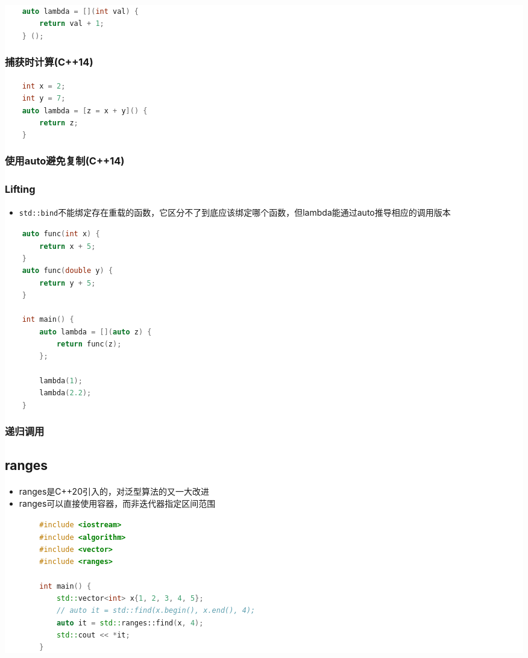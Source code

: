 ```C++
    auto lambda = [](int val) {
        return val + 1;
    } ();
```

### 捕获时计算(C++14)

```C++
    int x = 2;
    int y = 7;
    auto lambda = [z = x + y]() {
        return z;
    }
```

### 使用auto避免复制(C++14)

### Lifting

- `std::bind`不能绑定存在重载的函数，它区分不了到底应该绑定哪个函数，但lambda能通过auto推导相应的调用版本

```C++
    auto func(int x) {
        return x + 5;
    }
    auto func(double y) {
        return y + 5;
    }

    int main() {
        auto lambda = [](auto z) {
            return func(z);
        };

        lambda(1);
        lambda(2.2);
    }
```

### 递归调用

## ranges

- ranges是C++20引入的，对泛型算法的又一大改进
- ranges可以直接使用容器，而非迭代器指定区间范围

```C++
        #include <iostream>
        #include <algorithm>
        #include <vector>
        #include <ranges>

        int main() {
            std::vector<int> x{1, 2, 3, 4, 5};
            // auto it = std::find(x.begin(), x.end(), 4);
            auto it = std::ranges::find(x, 4);
            std::cout << *it;
        }
```
